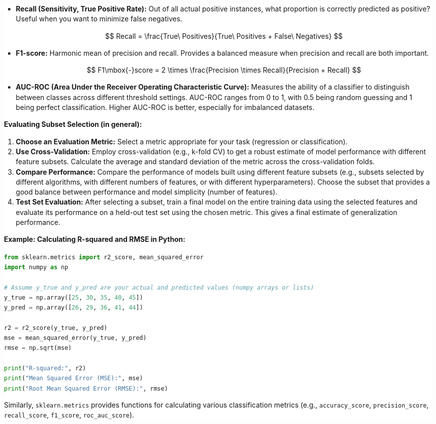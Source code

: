 *   **Recall (Sensitivity, True Positive Rate):** Out of all actual positive instances, what proportion is correctly predicted as positive? Useful when you want to minimize false negatives.

    $$
    Recall = \frac{True\ Positives}{True\ Positives + False\ Negatives}
    $$

*   **F1-score:** Harmonic mean of precision and recall. Provides a balanced measure when precision and recall are both important.

    $$
    F1\mbox{-}score = 2 \times \frac{Precision \times Recall}{Precision + Recall}
    $$

*   **AUC-ROC (Area Under the Receiver Operating Characteristic Curve):**  Measures the ability of a classifier to distinguish between classes across different threshold settings.  AUC-ROC ranges from 0 to 1, with 0.5 being random guessing and 1 being perfect classification. Higher AUC-ROC is better, especially for imbalanced datasets.

**Evaluating Subset Selection (in general):**

1.  **Choose an Evaluation Metric:** Select a metric appropriate for your task (regression or classification).
2.  **Use Cross-Validation:** Employ cross-validation (e.g., k-fold CV) to get a robust estimate of model performance with different feature subsets. Calculate the average and standard deviation of the metric across the cross-validation folds.
3.  **Compare Performance:** Compare the performance of models built using different feature subsets (e.g., subsets selected by different algorithms, with different numbers of features, or with different hyperparameters).  Choose the subset that provides a good balance between performance and model simplicity (number of features).
4.  **Test Set Evaluation:** After selecting a subset, train a final model on the entire training data using the selected features and evaluate its performance on a held-out test set using the chosen metric. This gives a final estimate of generalization performance.

**Example: Calculating R-squared and RMSE in Python:**

```python
from sklearn.metrics import r2_score, mean_squared_error
import numpy as np

# Assume y_true and y_pred are your actual and predicted values (numpy arrays or lists)
y_true = np.array([25, 30, 35, 40, 45])
y_pred = np.array([26, 29, 36, 41, 44])

r2 = r2_score(y_true, y_pred)
mse = mean_squared_error(y_true, y_pred)
rmse = np.sqrt(mse)

print("R-squared:", r2)
print("Mean Squared Error (MSE):", mse)
print("Root Mean Squared Error (RMSE):", rmse)
```

Similarly, `sklearn.metrics` provides functions for calculating various classification metrics (e.g., `accuracy_score`, `precision_score`, `recall_score`, `f1_score`, `roc_auc_score`).
